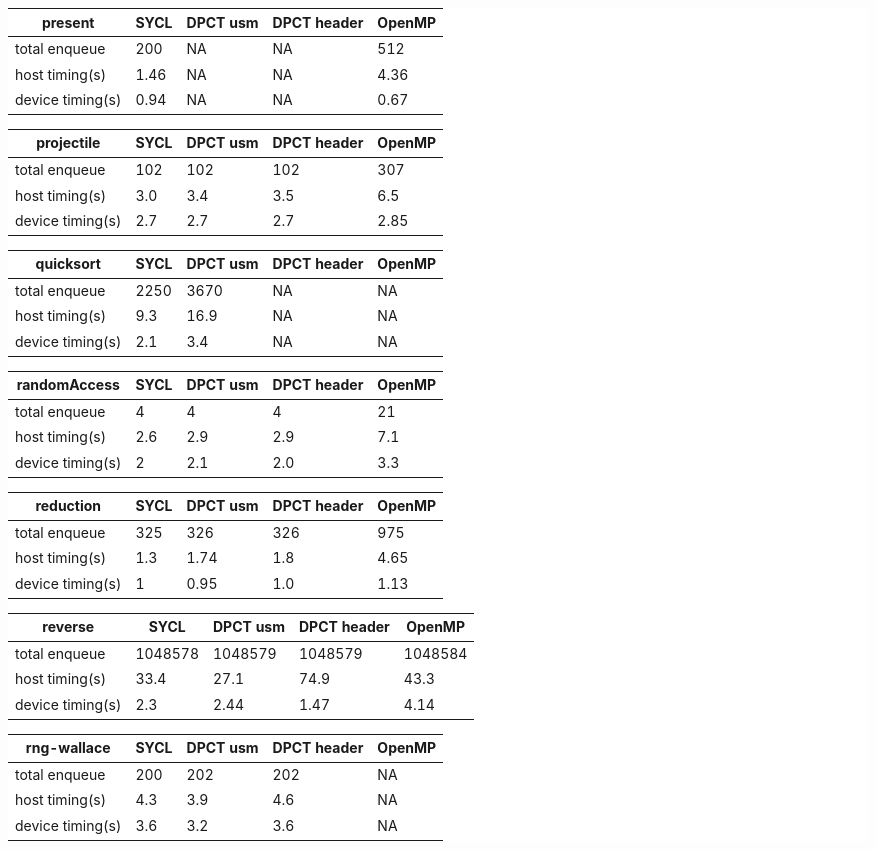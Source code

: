 
| present | SYCL | DPCT usm | DPCT header | OpenMP | 
| --- | --- | --- | --- | --- |
| total enqueue | 200 | NA | NA | 512 | 
| host timing(s) | 1.46 | NA | NA | 4.36 |
| device timing(s) | 0.94 | NA | NA | 0.67 |


| projectile | SYCL | DPCT usm | DPCT header | OpenMP | 
| --- | --- | --- | --- | --- |
| total enqueue | 102 | 102 | 102 | 307 | 
| host timing(s) | 3.0 | 3.4 | 3.5 | 6.5 |
| device timing(s) | 2.7 | 2.7 | 2.7 | 2.85 |


| quicksort | SYCL | DPCT usm | DPCT header | OpenMP | 
| --- | --- | --- | --- | --- |
| total enqueue | 2250 | 3670 | NA | NA | 
| host timing(s) | 9.3 | 16.9 | NA | NA | 
| device timing(s) | 2.1 | 3.4 | NA | NA |


| randomAccess | SYCL | DPCT usm | DPCT header | OpenMP | 
| --- | --- | --- | --- | --- |
| total enqueue | 4 | 4 | 4 | 21 |
| host timing(s) | 2.6 | 2.9 | 2.9 | 7.1 | 
| device timing(s) | 2 | 2.1 | 2.0 | 3.3 |


| reduction | SYCL | DPCT usm | DPCT header | OpenMP | 
| --- | --- | --- | --- | --- |
| total enqueue | 325 | 326 | 326 | 975 |
| host timing(s) | 1.3 | 1.74 | 1.8 | 4.65 |
| device timing(s) | 1 | 0.95 | 1.0 | 1.13 |


| reverse | SYCL | DPCT usm | DPCT header | OpenMP | 
| --- | --- | --- | --- | --- |
| total enqueue | 1048578 | 1048579 | 1048579 | 1048584 |
| host timing(s) | 33.4 | 27.1 | 74.9 | 43.3 |
| device timing(s) | 2.3 | 2.44 | 1.47 | 4.14 |


| rng-wallace | SYCL | DPCT usm | DPCT header | OpenMP | 
| --- | --- | --- | --- | --- |
| total enqueue | 200 | 202 | 202 |  NA |
| host timing(s) | 4.3 | 3.9 | 4.6 | NA | 
| device timing(s) | 3.6 | 3.2 | 3.6 | NA |
